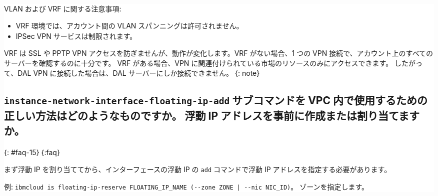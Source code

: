 VLAN および VRF に関する注意事項:

* VRF 環境では、アカウント間の VLAN スパンニングは許可されません。
* IPSec VPN サービスは制限されます。

VRF は SSL や PPTP VPN アクセスを防ぎませんが、動作が変化します。VRF がない場合、1 つの VPN 接続で、アカウント上のすべてのサーバーを確認するのに十分です。 VRF がある場合、VPN に関連付けられている市場のリソースのみにアクセスできます。 したがって、DAL VPN に接続した場合は、DAL サーバーにしか接続できません。
{: note}

## `instance-network-interface-floating-ip-add` サブコマンドを VPC 内で使用するための正しい方法はどのようなものですか。 浮動 IP アドレスを事前に作成または割り当てますか。
{: #faq-15}
{:faq}

 まず浮動 IP を割り当ててから、インターフェースの浮動 IP の `add` コマンドで浮動 IP アドレスを指定する必要があります。

 例: `ibmcloud is floating-ip-reserve FLOATING_IP_NAME (--zone ZONE | --nic NIC_ID)`。 ゾーンを指定します。
